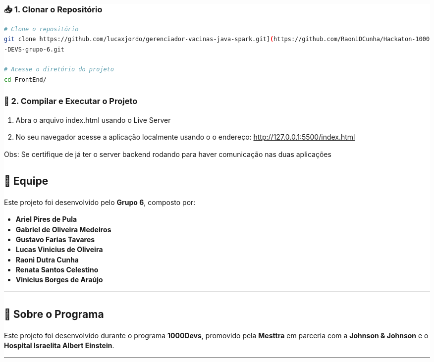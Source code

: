 ### 📥 1. Clonar o Repositório

```sh
# Clone o repositório
git clone https://github.com/lucaxjordo/gerenciador-vacinas-java-spark.git](https://github.com/RaoniDCunha/Hackaton-1000-DEVS-grupo-6.git

# Acesse o diretório do projeto
cd FrontEnd/
```

### 🚀 2. Compilar e Executar o Projeto

1. Abra o arquivo index.html usando o Live Server

2. No seu navegador acesse a aplicação localmente usando o o endereço: http://127.0.0.1:5500/index.html

Obs: Se certifique de já ter o server backend rodando para haver comunicação nas duas aplicações

## 👥 Equipe

Este projeto foi desenvolvido pelo **Grupo 6**, composto por:

- **Ariel Pires de Pula**
- **Gabriel de Oliveira Medeiros**
- **Gustavo Farias Tavares**
- **Lucas Vinicius de Oliveira**
- **Raoni Dutra Cunha**
- **Renata Santos Celestino**
- **Vinicius Borges de Araújo**

---

## 📜 Sobre o Programa

Este projeto foi desenvolvido durante o programa **1000Devs**, promovido pela **Mesttra** em parceria com a **Johnson & Johnson** e o **Hospital Israelita Albert Einstein**. 

---

